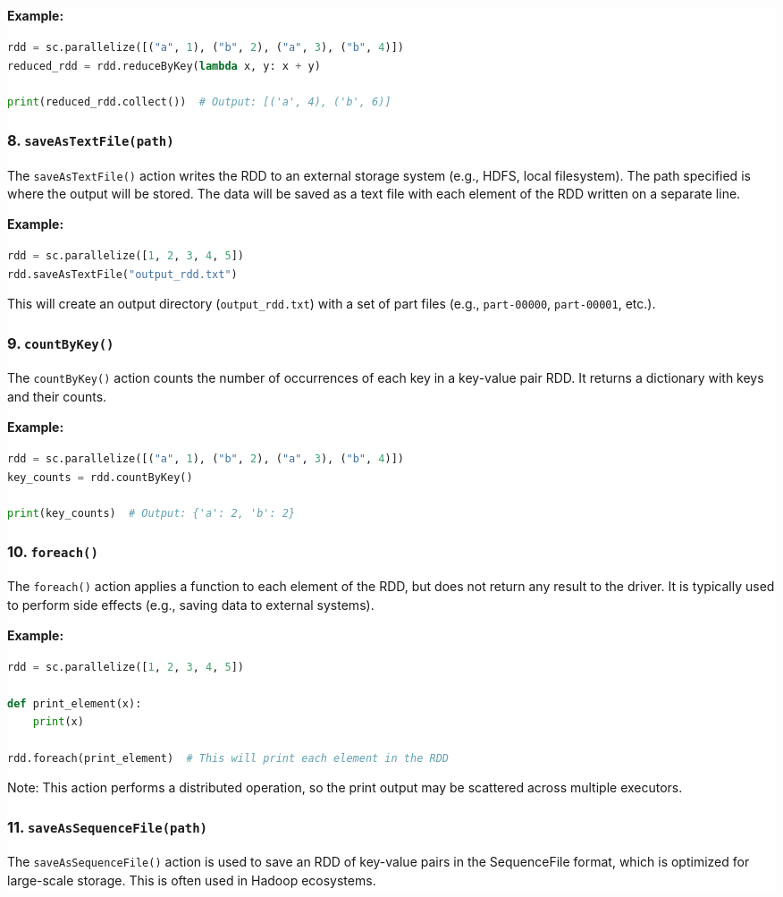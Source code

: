    **Example:**
   ```python
   rdd = sc.parallelize([("a", 1), ("b", 2), ("a", 3), ("b", 4)])
   reduced_rdd = rdd.reduceByKey(lambda x, y: x + y)

   print(reduced_rdd.collect())  # Output: [('a', 4), ('b', 6)]
   ```

### 8. **`saveAsTextFile(path)`**
   The `saveAsTextFile()` action writes the RDD to an external storage system (e.g., HDFS, local filesystem). The path specified is where the output will be stored. The data will be saved as a text file with each element of the RDD written on a separate line.

   **Example:**
   ```python
   rdd = sc.parallelize([1, 2, 3, 4, 5])
   rdd.saveAsTextFile("output_rdd.txt")
   ```

   This will create an output directory (`output_rdd.txt`) with a set of part files (e.g., `part-00000`, `part-00001`, etc.).

### 9. **`countByKey()`**
   The `countByKey()` action counts the number of occurrences of each key in a key-value pair RDD. It returns a dictionary with keys and their counts.

   **Example:**
   ```python
   rdd = sc.parallelize([("a", 1), ("b", 2), ("a", 3), ("b", 4)])
   key_counts = rdd.countByKey()

   print(key_counts)  # Output: {'a': 2, 'b': 2}
   ```

### 10. **`foreach()`**
   The `foreach()` action applies a function to each element of the RDD, but does not return any result to the driver. It is typically used to perform side effects (e.g., saving data to external systems).

   **Example:**
   ```python
   rdd = sc.parallelize([1, 2, 3, 4, 5])
   
   def print_element(x):
       print(x)

   rdd.foreach(print_element)  # This will print each element in the RDD
   ```

   Note: This action performs a distributed operation, so the print output may be scattered across multiple executors.

### 11. **`saveAsSequenceFile(path)`**
   The `saveAsSequenceFile()` action is used to save an RDD of key-value pairs in the SequenceFile format, which is optimized for large-scale storage. This is often used in Hadoop ecosystems.

